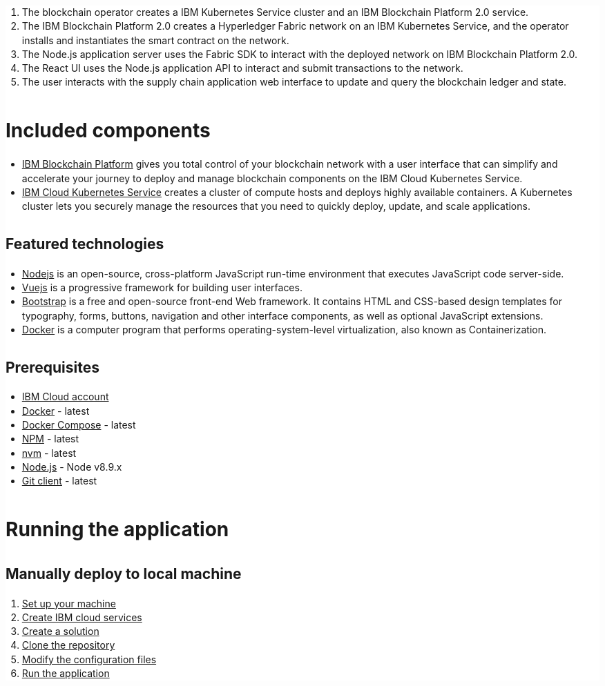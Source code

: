 1. The blockchain operator creates a IBM Kubernetes Service cluster and an IBM Blockchain Platform 2.0 service.
1. The IBM Blockchain Platform 2.0 creates a Hyperledger Fabric network on an IBM Kubernetes Service, and the operator installs and instantiates the smart contract on the network.
1. The Node.js application server uses the Fabric SDK to interact with the deployed network on IBM Blockchain Platform 2.0.
1. The React UI uses the Node.js application API to interact and submit transactions to the network.
1. The user interacts with the supply chain application web interface to update and query the blockchain ledger and state.

# Included components

+ [IBM Blockchain Platform](https://console.bluemix.net/docs/services/blockchain/howto/ibp-v2-deploy-iks.html#ibp-v2-deploy-iks) gives you total control of your blockchain network with a user interface that can simplify and accelerate your journey to deploy and manage blockchain components on the IBM Cloud Kubernetes Service.
+ [IBM Cloud Kubernetes Service](https://www.ibm.com/cloud/container-service) creates a cluster of compute hosts and deploys highly available containers. A Kubernetes cluster lets you securely manage the resources that you need to quickly deploy, update, and scale applications.

## Featured technologies

* [Nodejs](https://www.nodejs.org/) is an open-source, cross-platform JavaScript run-time environment that executes JavaScript code server-side.
* [Vuejs](https://vuejs.org/) is a progressive framework for building user interfaces.
* [Bootstrap](https://getbootstrap.com/) is a free and open-source front-end Web framework. It contains HTML and CSS-based design templates for typography, forms, buttons, navigation and other interface components, as well as optional JavaScript extensions.
* [Docker](https://www.docker.com/) is a computer program that performs operating-system-level virtualization, also known as Containerization.

## Prerequisites

* [IBM Cloud account](https://cloud.ibm.com/registration/?target=%2Fdashboard%2Fapps)
* [Docker](https://www.docker.com/products) - latest
* [Docker Compose](https://docs.docker.com/compose/overview/) - latest
* [NPM](https://www.npmjs.com/get-npm) - latest
* [nvm]() - latest
* [Node.js](https://nodejs.org/en/download/) - Node v8.9.x
* [Git client](https://git-scm.com/downloads) - latest

# Running the application

## Manually deploy to local machine
1. [Set up your machine](#1-set-up-your-machine)
2. [Create IBM cloud services](#2-create-ibm-cloud-services)
3. [Create a solution](#3-create-a-solution)
4. [Clone the repository](#4-clone-the-repository)
5. [Modify the configuration files](#5-modify-the-configuration-files)
6. [Run the application](#6-run-the-application)
